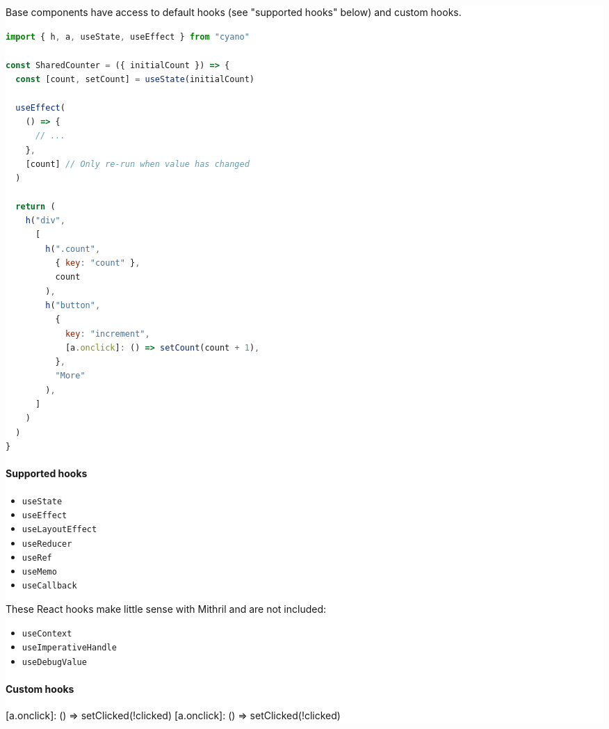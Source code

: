 Base components have access to default hooks (see "supported hooks" below) and custom hooks.

```javascript
import { h, a, useState, useEffect } from "cyano"

const SharedCounter = ({ initialCount }) => {
  const [count, setCount] = useState(initialCount)

  useEffect(
    () => {
      // ...
    },
    [count] // Only re-run when value has changed
  )

  return (
    h("div",
      [
        h(".count",
          { key: "count" },
          count
        ),
        h("button",
          {
            key: "increment",
            [a.onclick]: () => setCount(count + 1),
          },
          "More"
        ),
      ]
    )
  )
}
```

#### Supported hooks

* `useState`
* `useEffect`
* `useLayoutEffect`
* `useReducer`
* `useRef`
* `useMemo`
* `useCallback`

These React hooks make little sense with Mithril and are not included:

* `useContext`
* `useImperativeHandle`
* `useDebugValue`


#### Custom hooks


[a.onclick]: () => setClicked(!clicked)
  [a.onclick]: () => setClicked(!clicked)